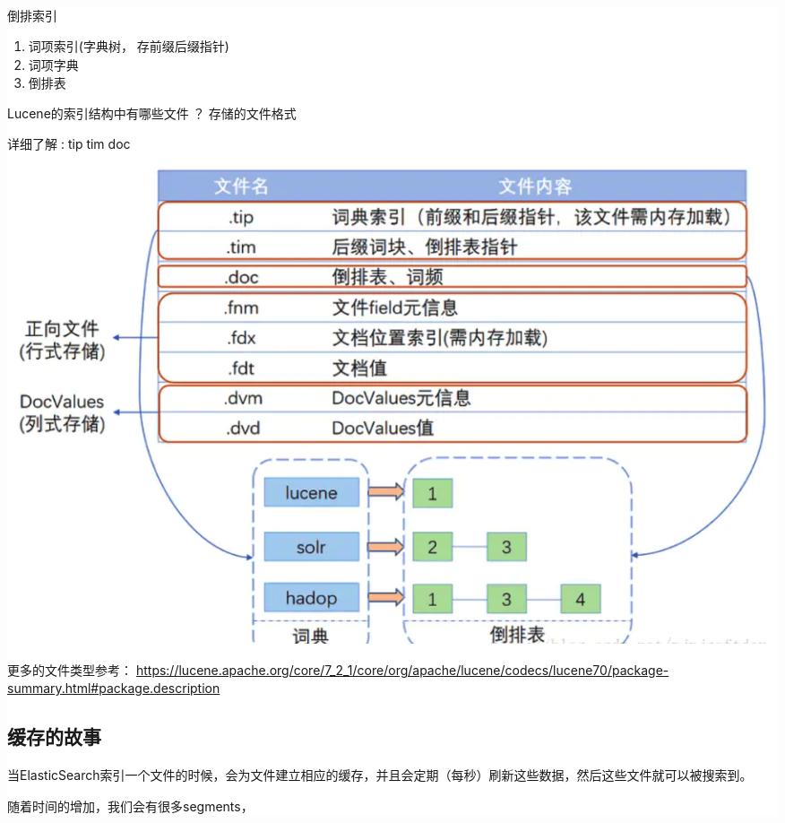 

倒排索引

1. 词项索引(字典树， 存前缀后缀指针)
2. 词项字典
3. 倒排表



Lucene的索引结构中有哪些文件 ？  存储的文件格式 

详细了解 : tip  tim  doc

![img](elasticsearch.assets/es-th-2-2.png)

更多的文件类型参考： https://lucene.apache.org/core/7_2_1/core/org/apache/lucene/codecs/lucene70/package-summary.html#package.description









## 缓存的故事

当ElasticSearch索引一个文件的时候，会为文件建立相应的缓存，并且会定期（每秒）刷新这些数据，然后这些文件就可以被搜索到。

随着时间的增加，我们会有很多segments，

